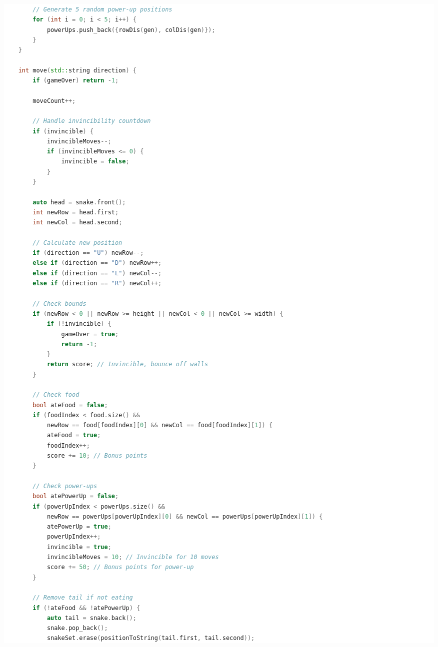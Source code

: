 ```cpp
        // Generate 5 random power-up positions
        for (int i = 0; i < 5; i++) {
            powerUps.push_back({rowDis(gen), colDis(gen)});
        }
    }
    
    int move(std::string direction) {
        if (gameOver) return -1;
        
        moveCount++;
        
        // Handle invincibility countdown
        if (invincible) {
            invincibleMoves--;
            if (invincibleMoves <= 0) {
                invincible = false;
            }
        }
        
        auto head = snake.front();
        int newRow = head.first;
        int newCol = head.second;
        
        // Calculate new position
        if (direction == "U") newRow--;
        else if (direction == "D") newRow++;
        else if (direction == "L") newCol--;
        else if (direction == "R") newCol++;
        
        // Check bounds
        if (newRow < 0 || newRow >= height || newCol < 0 || newCol >= width) {
            if (!invincible) {
                gameOver = true;
                return -1;
            }
            return score; // Invincible, bounce off walls
        }
        
        // Check food
        bool ateFood = false;
        if (foodIndex < food.size() && 
            newRow == food[foodIndex][0] && newCol == food[foodIndex][1]) {
            ateFood = true;
            foodIndex++;
            score += 10; // Bonus points
        }
        
        // Check power-ups
        bool atePowerUp = false;
        if (powerUpIndex < powerUps.size() && 
            newRow == powerUps[powerUpIndex][0] && newCol == powerUps[powerUpIndex][1]) {
            atePowerUp = true;
            powerUpIndex++;
            invincible = true;
            invincibleMoves = 10; // Invincible for 10 moves
            score += 50; // Bonus points for power-up
        }
        
        // Remove tail if not eating
        if (!ateFood && !atePowerUp) {
            auto tail = snake.back();
            snake.pop_back();
            snakeSet.erase(positionToString(tail.first, tail.second));
```